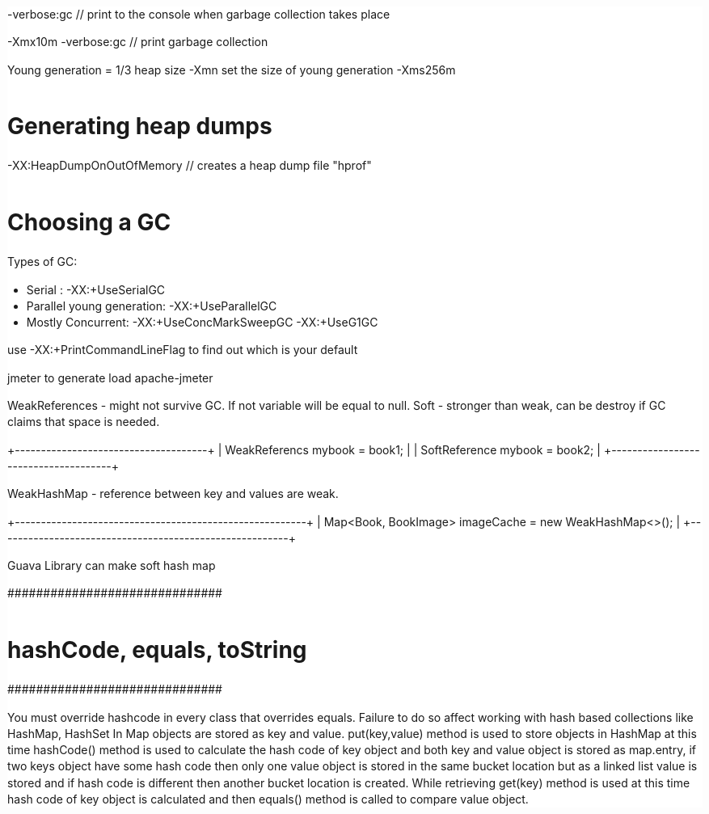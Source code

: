 -verbose:gc // print to the console when garbage collection takes place

-Xmx10m -verbose:gc // print garbage collection

Young generation = 1/3 heap size
-Xmn set the size of young generation
-Xms256m


# Generating heap dumps

-XX:HeapDumpOnOutOfMemory // creates a heap dump file "hprof"


# Choosing a GC

Types of GC:
- Serial : -XX:+UseSerialGC
- Parallel young generation: -XX:+UseParallelGC
- Mostly Concurrent: -XX:+UseConcMarkSweepGC
                     -XX:+UseG1GC

use -XX:+PrintCommandLineFlag to find out which is your default

jmeter to generate load
apache-jmeter

WeakReferences - might not survive GC. If not variable will be equal to null.
Soft - stronger than weak, can be destroy if GC claims that space is needed.

+-------------------------------------+
| WeakReferencs<Book> mybook = book1; |
| SoftReference<Book> mybook = book2; |
+-------------------------------------+

WeakHashMap - reference between key and values are weak.

+--------------------------------------------------------+
| Map<Book, BookImage> imageCache = new WeakHashMap<>(); |
+--------------------------------------------------------+

Guava Library can make soft hash map


##############################
# hashCode, equals, toString #
##############################

You must override hashcode in every class that overrides equals. Failure to do so affect working with hash based
collections like HashMap, HashSet
In Map objects are stored as key and value. put(key,value) method is used to store objects in HashMap at this time
hashCode() method is used to calculate the hash code of key object and both key and value object is stored
as map.entry, if two keys object have some hash code then only one value object is stored in the same bucket location but
as a linked list value is stored and if hash code is different then another bucket location is created.
While retrieving get(key) method is used at this time hash code of key object is calculated and then equals() method
is called to compare value object.
